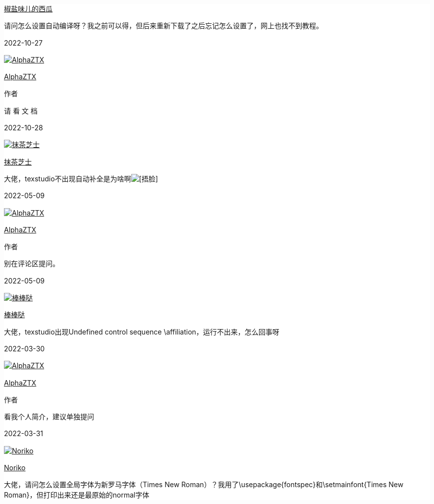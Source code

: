 [椒盐味儿的西瓜](https://www.zhihu.com/people/78bf37956550bc607945b61c2436cc07)

请问怎么设置自动编译呀？我之前可以得，但后来重新下载了之后忘记怎么设置了，网上也找不到教程。

2022-10-27

[![AlphaZTX](https://pica.zhimg.com/v2-ab5c18e26a61f48b13738cfeabf4dbdf_l.jpg?source=06d4cd63)](https://www.zhihu.com/people/437a64b602dcbf044e06647aae1e32de)

[AlphaZTX](https://www.zhihu.com/people/437a64b602dcbf044e06647aae1e32de)

作者

请 看 文 档

2022-10-28

[![抹茶芝士](https://pic1.zhimg.com/v2-3089d436ce7e295073763fbe6c636eb8_l.jpg?source=06d4cd63)](https://www.zhihu.com/people/d43a11ec52139358c1b657a0e5976e7e)

[抹茶芝士](https://www.zhihu.com/people/d43a11ec52139358c1b657a0e5976e7e)

大佬，texstudio不出现自动补全是为啥啊![[捂脸]](https://pic1.zhimg.com/v2-b62e608e405aeb33cd52830218f561ea.png)

2022-05-09

[![AlphaZTX](https://picx.zhimg.com/v2-ab5c18e26a61f48b13738cfeabf4dbdf_l.jpg?source=06d4cd63)](https://www.zhihu.com/people/437a64b602dcbf044e06647aae1e32de)

[AlphaZTX](https://www.zhihu.com/people/437a64b602dcbf044e06647aae1e32de)

作者

别在评论区提问。

2022-05-09

[![棒棒哒](https://picx.zhimg.com/v2-abed1a8c04700ba7d72b45195223e0ff_l.jpg?source=06d4cd63)](https://www.zhihu.com/people/1e50908d35652d4400aaeccf6c8f0c15)

[棒棒哒](https://www.zhihu.com/people/1e50908d35652d4400aaeccf6c8f0c15)

大佬，texstudio出现Undefined control sequence \affiliation，运行不出来，怎么回事呀

2022-03-30

[![AlphaZTX](https://picx.zhimg.com/v2-ab5c18e26a61f48b13738cfeabf4dbdf_l.jpg?source=06d4cd63)](https://www.zhihu.com/people/437a64b602dcbf044e06647aae1e32de)

[AlphaZTX](https://www.zhihu.com/people/437a64b602dcbf044e06647aae1e32de)

作者

看我个人简介，建议单独提问

2022-03-31

[![Noriko](https://pica.zhimg.com/v2-c532983f7efc42a723ad6ffa05757caf_l.jpg?source=06d4cd63)](https://www.zhihu.com/people/8c794edece37723d53d8d7a0a6c251eb)

[Noriko](https://www.zhihu.com/people/8c794edece37723d53d8d7a0a6c251eb)

大佬，请问怎么设置全局字体为新罗马字体（Times New Roman）？我用了\usepackage{fontspec}和\setmainfont{Times New Roman}，但打印出来还是最原始的normal字体
